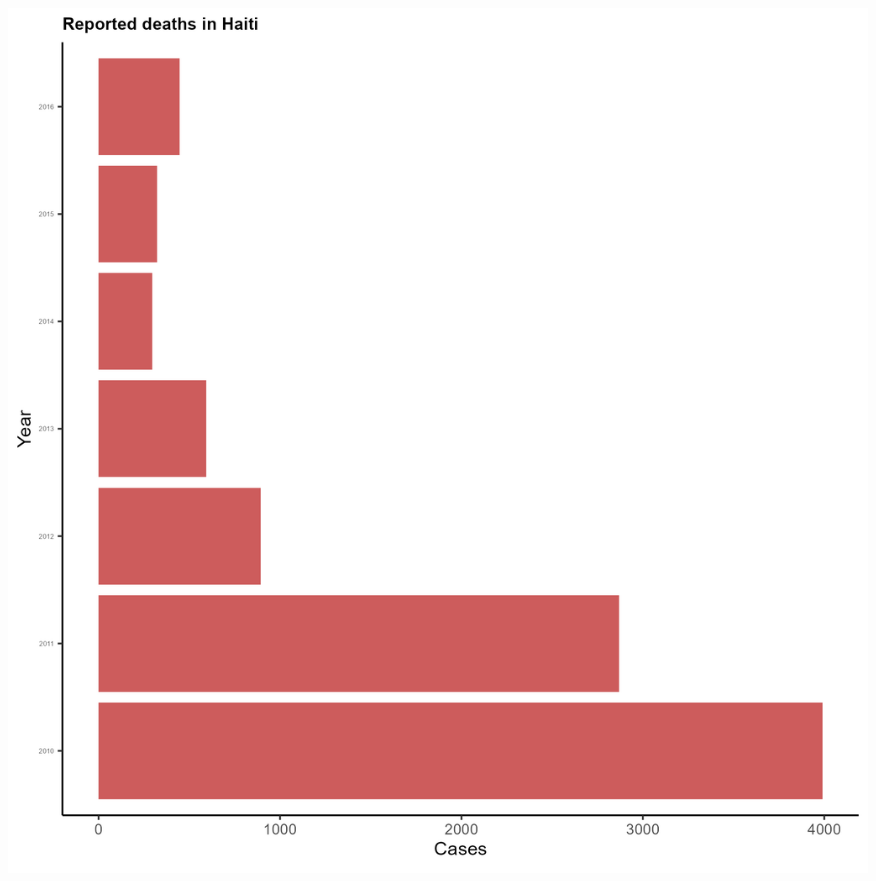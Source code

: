 ![Figure 13](https://github.com/Liliana223/HackBio-Internship-Cancer/blob/main/Charts%20of%20reported%20deaths%20by%20country%20-%20I/Grafico_Haiti.png)